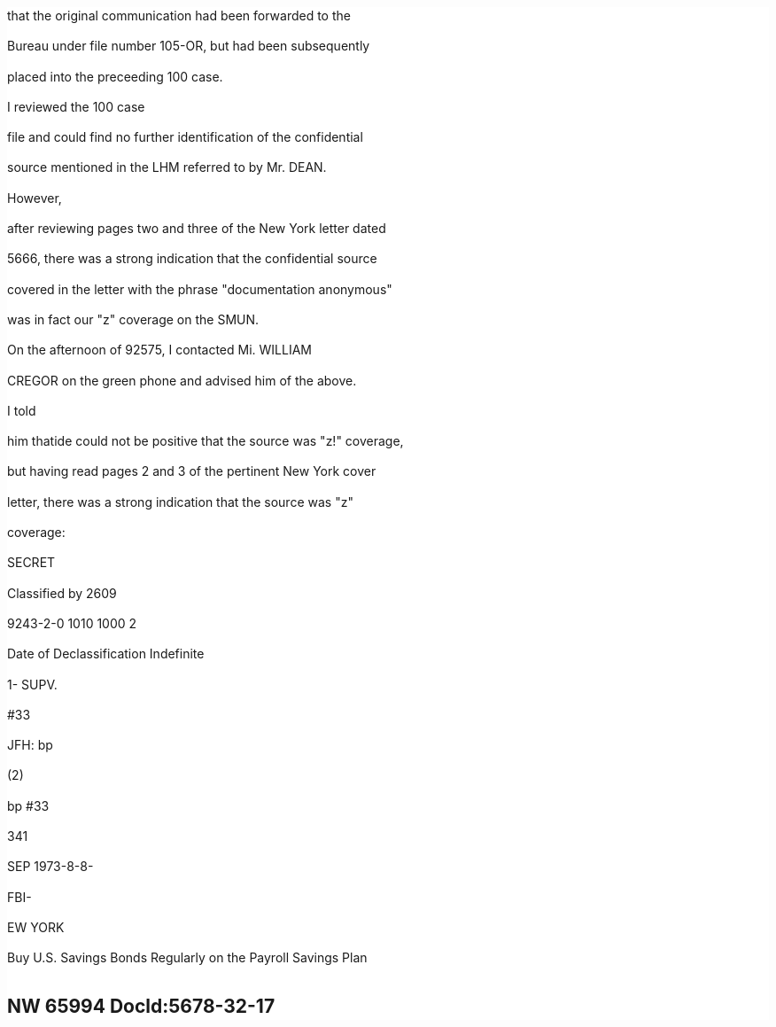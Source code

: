 that the original communication had been forwarded to the

Bureau under file number 105-OR, but had been subsequently

placed into the preceeding 100 case.

I reviewed the 100 case

file and could find no further identification of the confidential

source mentioned in the LHM referred to by Mr. DEAN.

However,

after reviewing pages two and three of the New York letter dated

5666, there was a strong indication that the confidential source

covered in the letter with the phrase "documentation anonymous"

was in fact our "z" coverage on the SMUN.

On the afternoon of 92575, I contacted Mi. WILLIAM

CREGOR on the green phone and advised him of the above.

I told

him thatide could not be positive that the source was "z!" coverage,

but having read pages 2 and 3 of the pertinent New York cover

letter, there was a strong indication that the source was "z"

coverage:

SECRET

Classified by 2609

9243-2-0 1010 1000 2

Date of Declassification Indefinite

1- SUPV.

#33

JFH: bp

(2)

bp #33

341

SEP 1973-8-8-

FBI-

EW YORK

Buy U.S. Savings Bonds Regularly on the Payroll Savings Plan

NW 65994 Docld:5678-32-17
---
